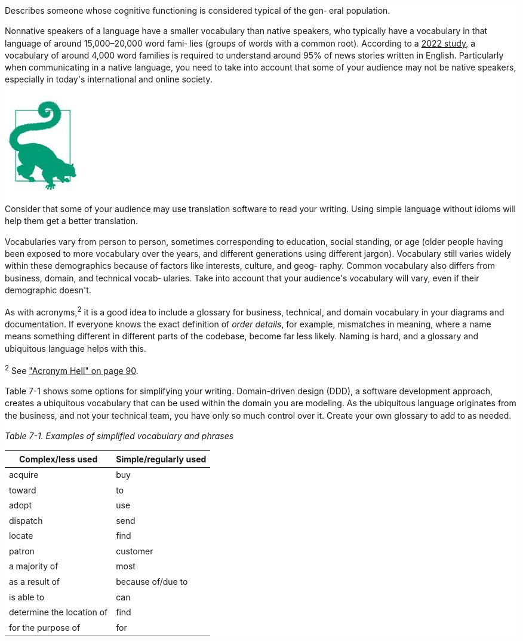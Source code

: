 Describes someone whose cognitive functioning is considered typical of the gen‐ eral population.

Nonnative speakers of a language have a smaller vocabulary than native speakers, who typically have a vocabulary in that language of around 15,000–20,000 word fami‐ lies (groups of words with a common root). According to a [2022 study,](https://oreil.ly/a8Uiq) a vocabulary of around 4,000 word families is required to understand around 95% of news stories written in English. Particularly when communicating in a native language, you need to take into account that some of your audience may not be native speakers, especially in today's international and online society.

![](_page_109_Picture_7.jpeg)

Consider that some of your audience may use translation software to read your writing. Using simple language without idioms will help them get a better translation.

Vocabularies vary from person to person, sometimes corresponding to education, social standing, or age (older people having been exposed to more vocabulary over the years, and different generations using different jargon). Vocabulary still varies widely within these demographics because of factors like interests, culture, and geog‐ raphy. Common vocabulary also differs from business, domain, and technical vocab‐ ularies. Take into account that your audience's vocabulary will vary, even if their demographic doesn't.

As with acronyms,<sup>2</sup> it is a good idea to include a glossary for business, technical, and domain vocabulary in your diagrams and documentation. If everyone knows the exact definition of *order details*, for example, mismatches in meaning, where a name means something different in different parts of the codebase, become far less likely. Naming is hard, and a glossary and ubiquitous language helps with this.

<sup>2</sup> See ["Acronym Hell" on page 90](#page-111-0).

<span id="page-110-0"></span>Table 7-1 shows some options for simplifying your writing. Domain-driven design (DDD), a software development approach, creates a ubiquitous vocabulary that can be used within the domain you are modeling. As the ubiquitous language originates from the business, and not your technical team, you have only so much control over it. Create your own glossary to add to as needed.

*Table 7-1. Examples of simplified vocabulary and phrases*

| Complex/less used         | Simple/regularly used |
|---------------------------|-----------------------|
| acquire                   | buy                   |
| toward                    | to                    |
| adopt                     | use                   |
| dispatch                  | send                  |
| locate                    | find                  |
| patron                    | customer              |
| a majority of             | most                  |
| as a result of            | because of/due to     |
| is able to                | can                   |
| determine the location of | find                  |
| for the purpose of        | for                   |